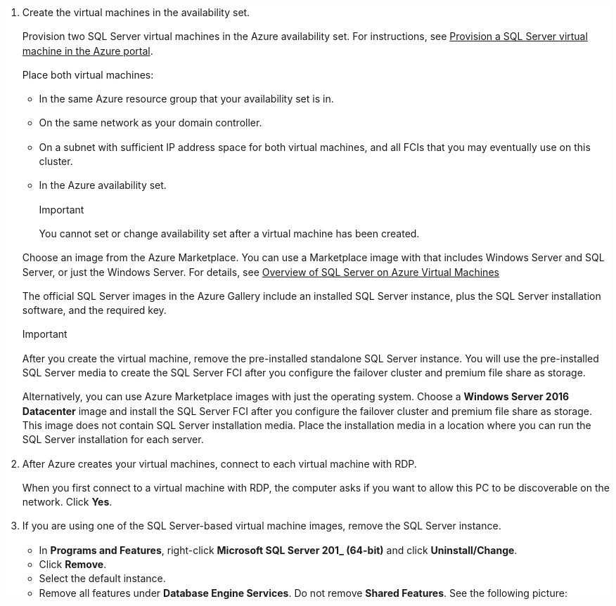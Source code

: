 1. Create the virtual machines in the availability set.

   Provision two SQL Server virtual machines in the Azure availability set. For instructions, see [Provision a SQL Server virtual machine in the Azure portal](virtual-machines-windows-portal-sql-server-provision.md).

   Place both virtual machines:

   - In the same Azure resource group that your availability set is in.
   - On the same network as your domain controller.
   - On a subnet with sufficient IP address space for both virtual machines, and all FCIs that you may eventually use on this cluster.
   - In the Azure availability set.   

      >[!IMPORTANT]
      >You cannot set or change availability set after a virtual machine has been created.

   Choose an image from the Azure Marketplace. You can use a Marketplace image with that includes Windows Server and SQL Server, or just the Windows Server. For details, see [Overview of SQL Server on Azure Virtual Machines](virtual-machines-windows-sql-server-iaas-overview.md)

   The official SQL Server images in the Azure Gallery include an installed SQL Server instance, plus the SQL Server installation software, and the required key.

   >[!IMPORTANT]
   > After you create the virtual machine, remove the pre-installed standalone SQL Server instance. You will use the pre-installed SQL Server media to create the SQL Server FCI after you configure the failover cluster and premium file share as storage. 

   Alternatively, you can use Azure Marketplace images with just the operating system. Choose a **Windows Server 2016 Datacenter** image and install the SQL Server FCI after you configure the failover cluster and premium file share as storage. This image does not contain SQL Server installation media. Place the installation media in a location where you can run the SQL Server installation for each server. 

1. After Azure creates your virtual machines, connect to each virtual machine with RDP.

   When you first connect to a virtual machine with RDP, the computer asks if you want to allow this PC to be discoverable on the network. Click **Yes**.

1. If you are using one of the SQL Server-based virtual machine images, remove the SQL Server instance.

   - In **Programs and Features**, right-click **Microsoft SQL Server 201_ (64-bit)** and click **Uninstall/Change**.
   - Click **Remove**.
   - Select the default instance.
   - Remove all features under **Database Engine Services**. Do not remove **Shared Features**. See the following picture:
